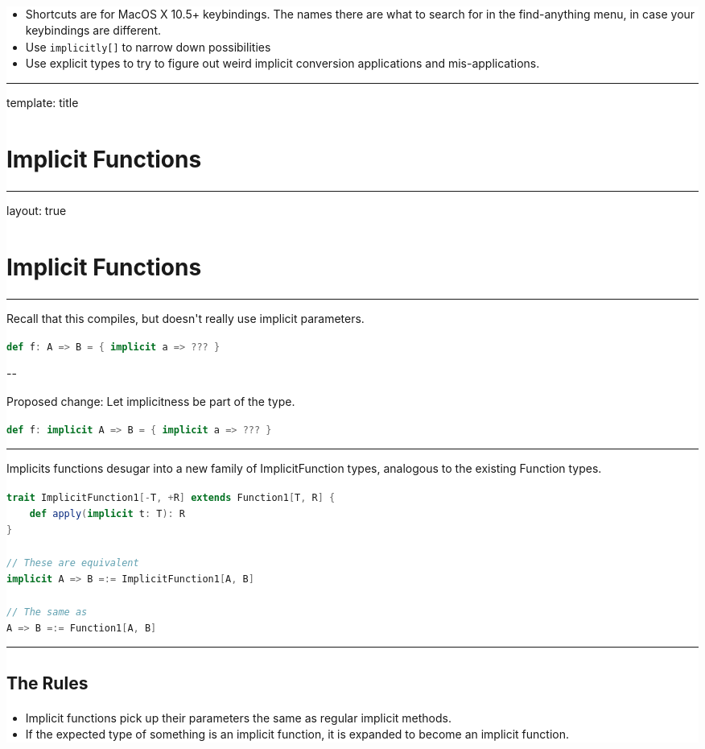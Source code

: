- Shortcuts are for MacOS X 10.5+ keybindings. The names there are what to search for in the find-anything menu, in case your keybindings are different.
- Use `implicitly[]` to narrow down possibilities
- Use explicit types to try to figure out weird implicit conversion applications and mis-applications.

---
template: title

# Implicit Functions

---
layout: true

# Implicit Functions
---

Recall that this compiles, but doesn't really use implicit parameters.

```scala
def f: A => B = { implicit a => ??? }
```

--

Proposed change: Let implicitness be part of the type.

```scala
def f: implicit A => B = { implicit a => ??? }
```

---

Implicits functions desugar into a new family of ImplicitFunction types, analogous to the existing Function types.

```scala
trait ImplicitFunction1[-T, +R] extends Function1[T, R] {
    def apply(implicit t: T): R
}

// These are equivalent
implicit A => B =:= ImplicitFunction1[A, B]

// The same as
A => B =:= Function1[A, B]
```

---

## The Rules

- Implicit functions pick up their parameters the same as regular implicit methods.
- If the expected type of something is an implicit function, it is expanded to become an implicit function.
